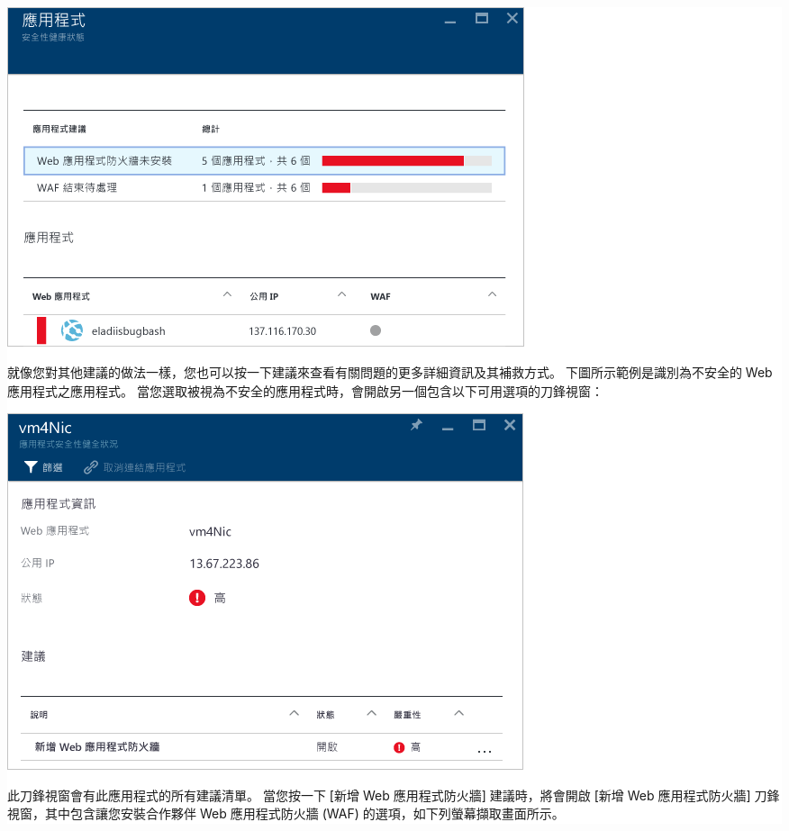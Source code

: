 ![應用程式安全性健全狀況](./media/security-center-monitoring/security-center-monitoring-fig16-ga.png)

就像您對其他建議的做法一樣，您也可以按一下建議來查看有關問題的更多詳細資訊及其補救方式。 下圖所示範例是識別為不安全的 Web 應用程式之應用程式。 當您選取被視為不安全的應用程式時，會開啟另一個包含以下可用選項的刀鋒視窗：

![不安全之應用程式的相關詳細資料](./media/security-center-monitoring/security-center-monitoring-fig17-ga.png)

此刀鋒視窗會有此應用程式的所有建議清單。 當您按一下 [新增 Web 應用程式防火牆] 建議時，將會開啟 [新增 Web 應用程式防火牆] 刀鋒視窗，其中包含讓您安裝合作夥伴 Web 應用程式防火牆 (WAF) 的選項，如下列螢幕擷取畫面所示。
